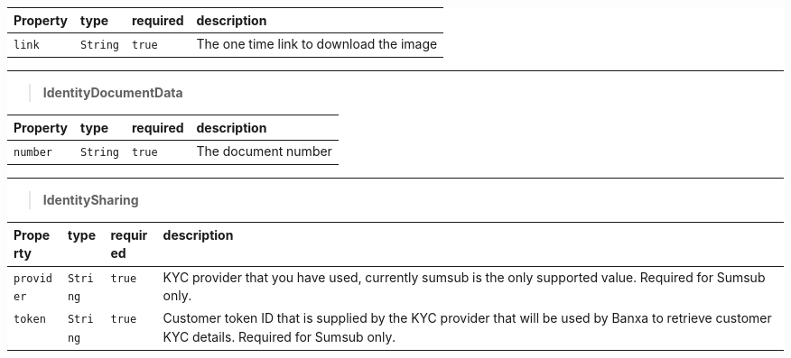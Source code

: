 | Property | type     | required | description                             |
|:---------|:---------|:---------|:----------------------------------------|
| `link`   | `String` | `true`   | The one time link to download the image |

---
> **IdentityDocumentData**

| Property | type     | required | description         |
|:---------|:---------|:---------|:--------------------|
| `number` | `String` | `true`   | The document number |

---
> **IdentitySharing**

| Property   | type     | required | description                                                                                                                                   |
|:-----------|:---------|:---------|:----------------------------------------------------------------------------------------------------------------------------------------------|
| `provider` | `String` | `true`   | KYC provider that you have used, currently sumsub is the only supported value. Required for Sumsub only.                                      |
| `token`    | `String` | `true`   | Customer token ID that is supplied by the KYC provider that will be used by Banxa to retrieve customer KYC details. Required for Sumsub only. |
